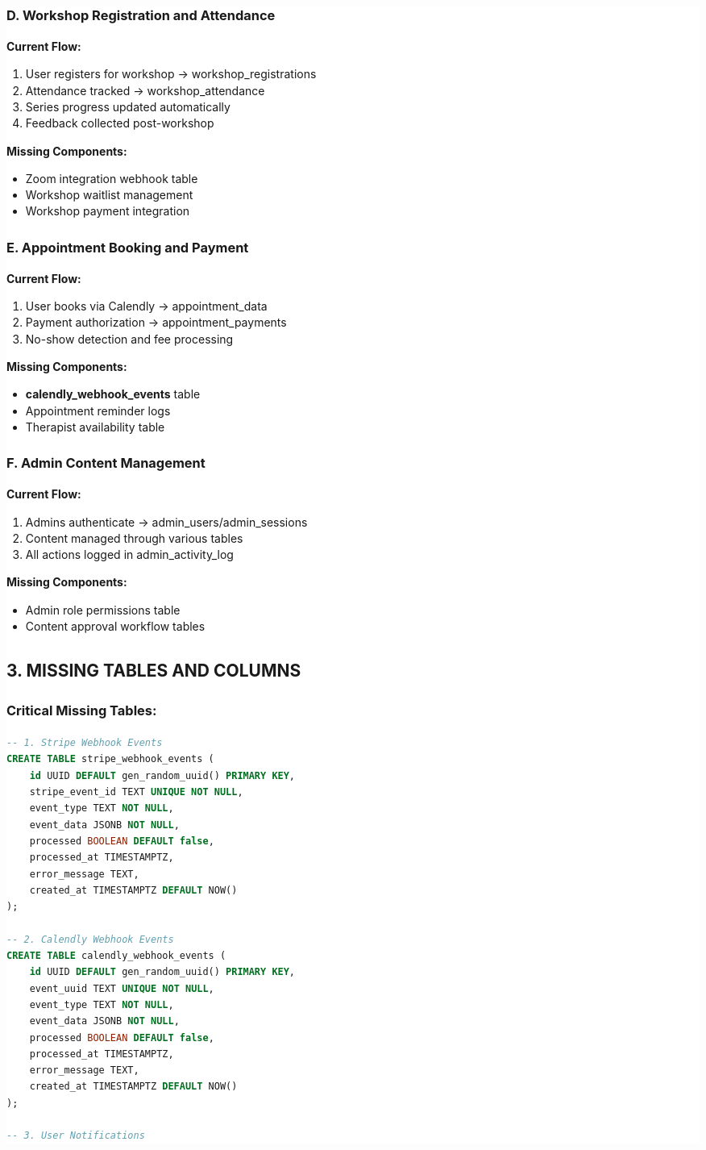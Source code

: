 ### D. Workshop Registration and Attendance
**Current Flow:**
1. User registers for workshop → workshop_registrations
2. Attendance tracked → workshop_attendance
3. Series progress updated automatically
4. Feedback collected post-workshop

**Missing Components:**
- Zoom integration webhook table
- Workshop waitlist management
- Workshop payment integration

### E. Appointment Booking and Payment
**Current Flow:**
1. User books via Calendly → appointment_data
2. Payment authorization → appointment_payments
3. No-show detection and fee processing

**Missing Components:**
- **calendly_webhook_events** table
- Appointment reminder logs
- Therapist availability table

### F. Admin Content Management
**Current Flow:**
1. Admins authenticate → admin_users/admin_sessions
2. Content managed through various tables
3. All actions logged in admin_activity_log

**Missing Components:**
- Admin role permissions table
- Content approval workflow tables

## 3. MISSING TABLES AND COLUMNS

### Critical Missing Tables:

```sql
-- 1. Stripe Webhook Events
CREATE TABLE stripe_webhook_events (
    id UUID DEFAULT gen_random_uuid() PRIMARY KEY,
    stripe_event_id TEXT UNIQUE NOT NULL,
    event_type TEXT NOT NULL,
    event_data JSONB NOT NULL,
    processed BOOLEAN DEFAULT false,
    processed_at TIMESTAMPTZ,
    error_message TEXT,
    created_at TIMESTAMPTZ DEFAULT NOW()
);

-- 2. Calendly Webhook Events
CREATE TABLE calendly_webhook_events (
    id UUID DEFAULT gen_random_uuid() PRIMARY KEY,
    event_uuid TEXT UNIQUE NOT NULL,
    event_type TEXT NOT NULL,
    event_data JSONB NOT NULL,
    processed BOOLEAN DEFAULT false,
    processed_at TIMESTAMPTZ,
    error_message TEXT,
    created_at TIMESTAMPTZ DEFAULT NOW()
);

-- 3. User Notifications
```